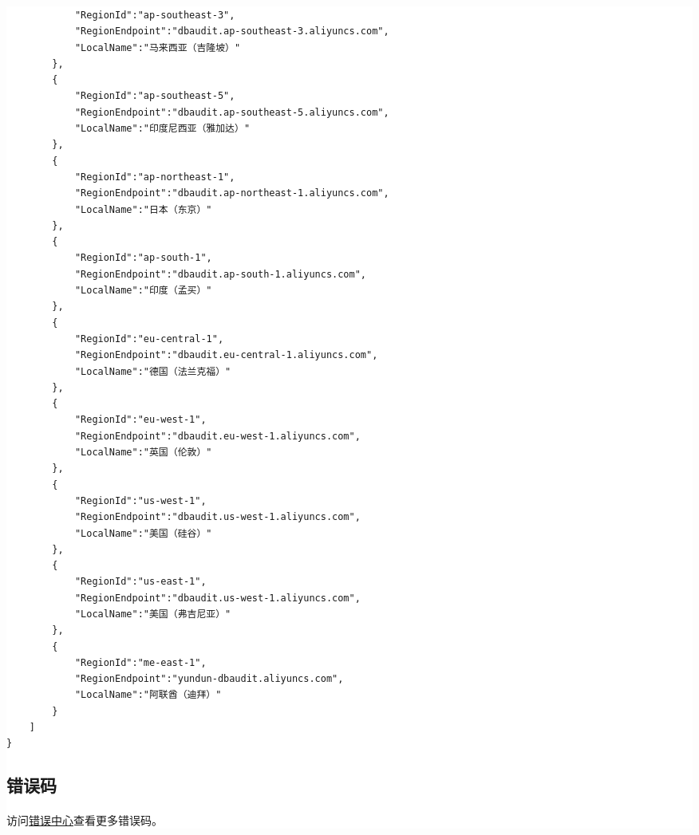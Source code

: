 ```
            "RegionId":"ap-southeast-3",
            "RegionEndpoint":"dbaudit.ap-southeast-3.aliyuncs.com",
            "LocalName":"马来西亚（吉隆坡）"
        },
        {
            "RegionId":"ap-southeast-5",
            "RegionEndpoint":"dbaudit.ap-southeast-5.aliyuncs.com",
            "LocalName":"印度尼西亚（雅加达）"
        },
        {
            "RegionId":"ap-northeast-1",
            "RegionEndpoint":"dbaudit.ap-northeast-1.aliyuncs.com",
            "LocalName":"日本（东京）"
        },
        {
            "RegionId":"ap-south-1",
            "RegionEndpoint":"dbaudit.ap-south-1.aliyuncs.com",
            "LocalName":"印度（孟买）"
        },
        {
            "RegionId":"eu-central-1",
            "RegionEndpoint":"dbaudit.eu-central-1.aliyuncs.com",
            "LocalName":"德国（法兰克福）"
        },
        {
            "RegionId":"eu-west-1",
            "RegionEndpoint":"dbaudit.eu-west-1.aliyuncs.com",
            "LocalName":"英国（伦敦）"
        },
        {
            "RegionId":"us-west-1",
            "RegionEndpoint":"dbaudit.us-west-1.aliyuncs.com",
            "LocalName":"美国（硅谷）"
        },
        {
            "RegionId":"us-east-1",
            "RegionEndpoint":"dbaudit.us-west-1.aliyuncs.com",
            "LocalName":"美国（弗吉尼亚）"
        },
        {
            "RegionId":"me-east-1",
            "RegionEndpoint":"yundun-dbaudit.aliyuncs.com",
            "LocalName":"阿联酋（迪拜）"
        }
    ]
}
```

## 错误码

访问[错误中心](https://error-center.aliyun.com/status/product/Yundun-dbaudit)查看更多错误码。

